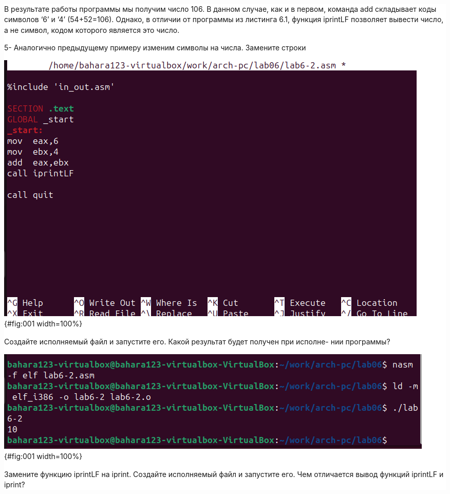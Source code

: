 В результате работы программы мы получим число 106. В данном случае, как и в первом,
команда add складывает коды символов ‘6’ и ‘4’ (54+52=106). Однако, в отличии от программы
из листинга 6.1, функция iprintLF позволяет вывести число, а не символ, кодом которого
является это число.

5- Аналогично предыдущему примеру изменим символы на числа. Замените строки

![](image/9.png){#fig:001 width=100%}

Создайте исполняемый файл и запустите его. Какой результат будет получен при исполне-
нии программы?

![](image/10.png){#fig:001 width=100%}

Замените функцию iprintLF на iprint. Создайте исполняемый файл и запустите его. Чем
отличается вывод функций iprintLF и iprint?
